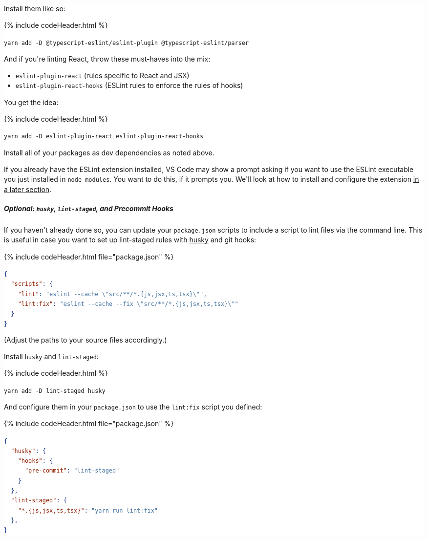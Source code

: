 Install them like so:

{% include codeHeader.html %}
```
yarn add -D @typescript-eslint/eslint-plugin @typescript-eslint/parser
```

And if you're linting React, throw these must-haves into the mix:

- `eslint-plugin-react` (rules specific to React and JSX)
- `eslint-plugin-react-hooks` (ESLint rules to enforce the rules of hooks)

You get the idea:

{% include codeHeader.html %}
```
yarn add -D eslint-plugin-react eslint-plugin-react-hooks
```

Install all of your packages as dev dependencies as noted above.

If you already have the ESLint extension installed, VS Code may show a prompt asking if you want to use the ESLint executable you just installed in `node_modules`. You want to do this, if it prompts you. We'll look at how to install and configure the extension [in a later section](#installing-the-eslint-extension-for-vs-code).

##### Optional: `husky`, `lint-staged`, and Precommit Hooks

If you haven't already done so, you can update your `package.json` scripts to include a script to lint files via the command line. This is useful in case you want to set up lint-staged rules with [husky](https://www.npmjs.com/package/husky) and git hooks:

{% include codeHeader.html file="package.json" %}
```json
{
  "scripts": {
    "lint": "eslint --cache \"src/**/*.{js,jsx,ts,tsx}\"",
    "lint:fix": "eslint --cache --fix \"src/**/*.{js,jsx,ts,tsx}\""
  }
}
```

(Adjust the paths to your source files accordingly.)

Install `husky` and `lint-staged`:

{% include codeHeader.html %}
```
yarn add -D lint-staged husky
```

And configure them in your `package.json` to use the `lint:fix` script you defined:

{% include codeHeader.html file="package.json" %}
```json
{
  "husky": {
    "hooks": {
      "pre-commit": "lint-staged"
    }
  },
  "lint-staged": {
    "*.{js,jsx,ts,tsx}": "yarn run lint:fix"
  },
}
```
